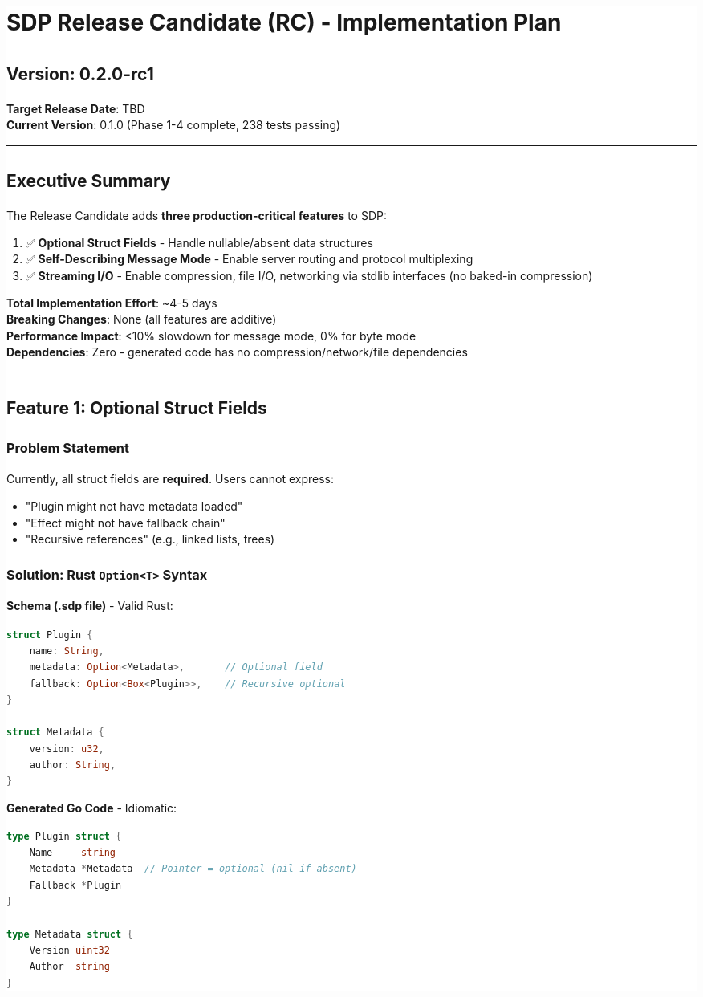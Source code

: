 # SDP Release Candidate (RC) - Implementation Plan

## Version: 0.2.0-rc1

**Target Release Date**: TBD  
**Current Version**: 0.1.0 (Phase 1-4 complete, 238 tests passing)

---

## Executive Summary

The Release Candidate adds **three production-critical features** to SDP:

1. ✅ **Optional Struct Fields** - Handle nullable/absent data structures
2. ✅ **Self-Describing Message Mode** - Enable server routing and protocol multiplexing
3. ✅ **Streaming I/O** - Enable compression, file I/O, networking via stdlib interfaces (no baked-in compression)

**Total Implementation Effort**: ~4-5 days  
**Breaking Changes**: None (all features are additive)  
**Performance Impact**: <10% slowdown for message mode, 0% for byte mode  
**Dependencies**: Zero - generated code has no compression/network/file dependencies

---

## Feature 1: Optional Struct Fields

### Problem Statement

Currently, all struct fields are **required**. Users cannot express:
- "Plugin might not have metadata loaded"
- "Effect might not have fallback chain"
- "Recursive references" (e.g., linked lists, trees)

### Solution: Rust `Option<T>` Syntax

**Schema (.sdp file)** - Valid Rust:
```rust
struct Plugin {
    name: String,
    metadata: Option<Metadata>,       // Optional field
    fallback: Option<Box<Plugin>>,    // Recursive optional
}

struct Metadata {
    version: u32,
    author: String,
}
```

**Generated Go Code** - Idiomatic:
```go
type Plugin struct {
    Name     string
    Metadata *Metadata  // Pointer = optional (nil if absent)
    Fallback *Plugin
}

type Metadata struct {
    Version uint32
    Author  string
}
```

